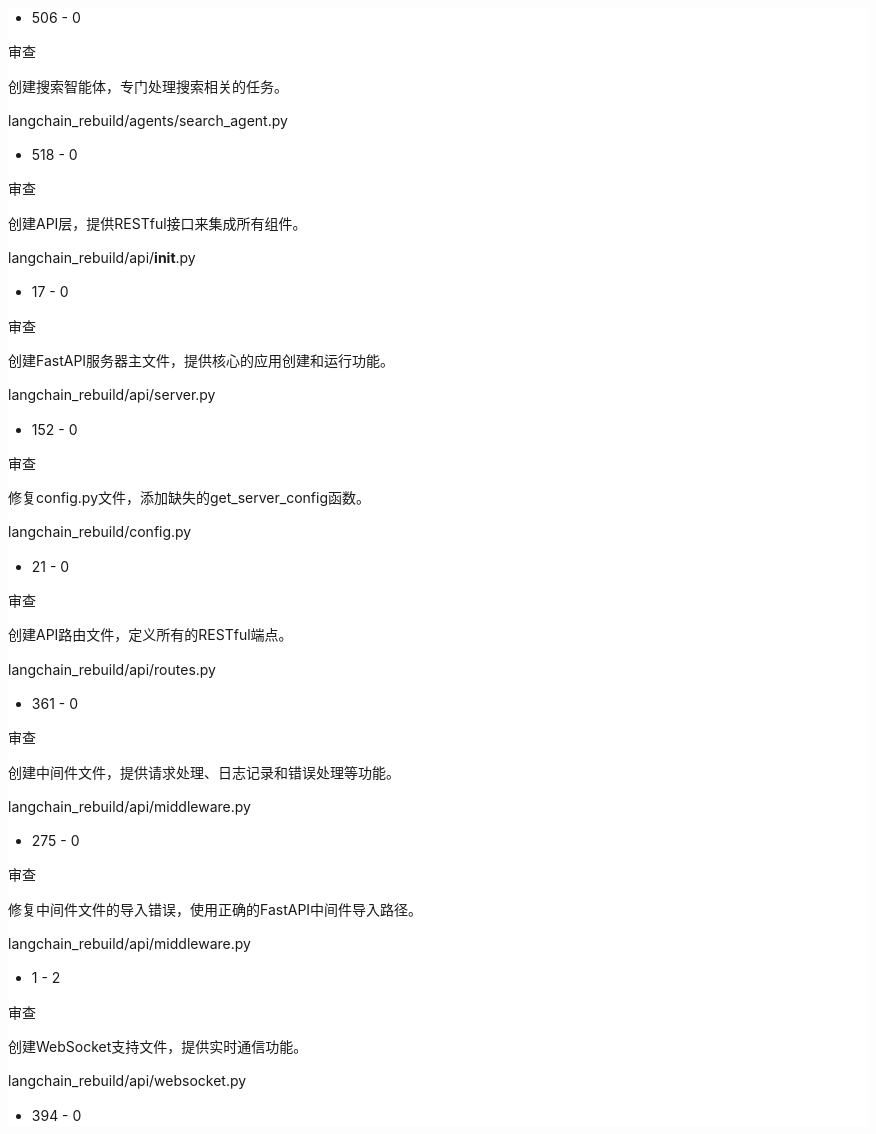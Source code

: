 + 506 - 0

审查

创建搜索智能体，专门处理搜索相关的任务。

langchain_rebuild/agents/search_agent.py

+ 518 - 0

审查

创建API层，提供RESTful接口来集成所有组件。

langchain_rebuild/api/__init__.py

+ 17 - 0

审查

创建FastAPI服务器主文件，提供核心的应用创建和运行功能。

langchain_rebuild/api/server.py

+ 152 - 0

审查

修复config.py文件，添加缺失的get_server_config函数。

langchain_rebuild/config.py

+ 21 - 0

审查

创建API路由文件，定义所有的RESTful端点。

langchain_rebuild/api/routes.py

+ 361 - 0

审查

创建中间件文件，提供请求处理、日志记录和错误处理等功能。

langchain_rebuild/api/middleware.py

+ 275 - 0

审查

修复中间件文件的导入错误，使用正确的FastAPI中间件导入路径。

langchain_rebuild/api/middleware.py

+ 1 - 2

审查

创建WebSocket支持文件，提供实时通信功能。

langchain_rebuild/api/websocket.py

+ 394 - 0
